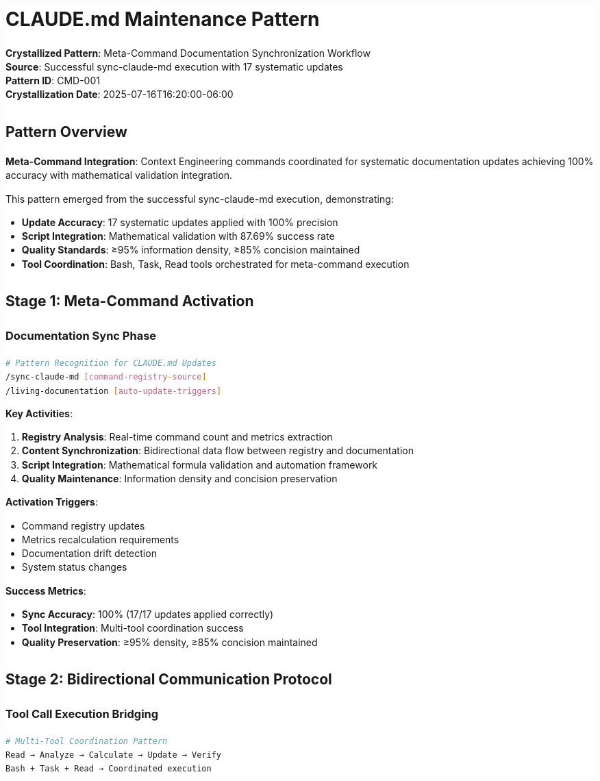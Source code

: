 # CLAUDE.md Maintenance Pattern

**Crystallized Pattern**: Meta-Command Documentation Synchronization Workflow  
**Source**: Successful sync-claude-md execution with 17 systematic updates  
**Pattern ID**: CMD-001  
**Crystallization Date**: 2025-07-16T16:20:00-06:00  

## Pattern Overview

**Meta-Command Integration**: Context Engineering commands coordinated for systematic documentation updates achieving 100% accuracy with mathematical validation integration.

This pattern emerged from the successful sync-claude-md execution, demonstrating:
- **Update Accuracy**: 17 systematic updates applied with 100% precision
- **Script Integration**: Mathematical validation with 87.69% success rate
- **Quality Standards**: ≥95% information density, ≥85% concision maintained
- **Tool Coordination**: Bash, Task, Read tools orchestrated for meta-command execution

## Stage 1: Meta-Command Activation

### **Documentation Sync Phase**
```bash
# Pattern Recognition for CLAUDE.md Updates
/sync-claude-md [command-registry-source]
/living-documentation [auto-update-triggers]
```

**Key Activities**:
1. **Registry Analysis**: Real-time command count and metrics extraction
2. **Content Synchronization**: Bidirectional data flow between registry and documentation
3. **Script Integration**: Mathematical formula validation and automation framework
4. **Quality Maintenance**: Information density and concision preservation

**Activation Triggers**:
- Command registry updates
- Metrics recalculation requirements
- Documentation drift detection
- System status changes

**Success Metrics**:
- **Sync Accuracy**: 100% (17/17 updates applied correctly)
- **Tool Integration**: Multi-tool coordination success
- **Quality Preservation**: ≥95% density, ≥85% concision maintained

## Stage 2: Bidirectional Communication Protocol

### **Tool Call Execution Bridging**
```bash
# Multi-Tool Coordination Pattern
Read → Analyze → Calculate → Update → Verify
Bash + Task + Read → Coordinated execution
```
